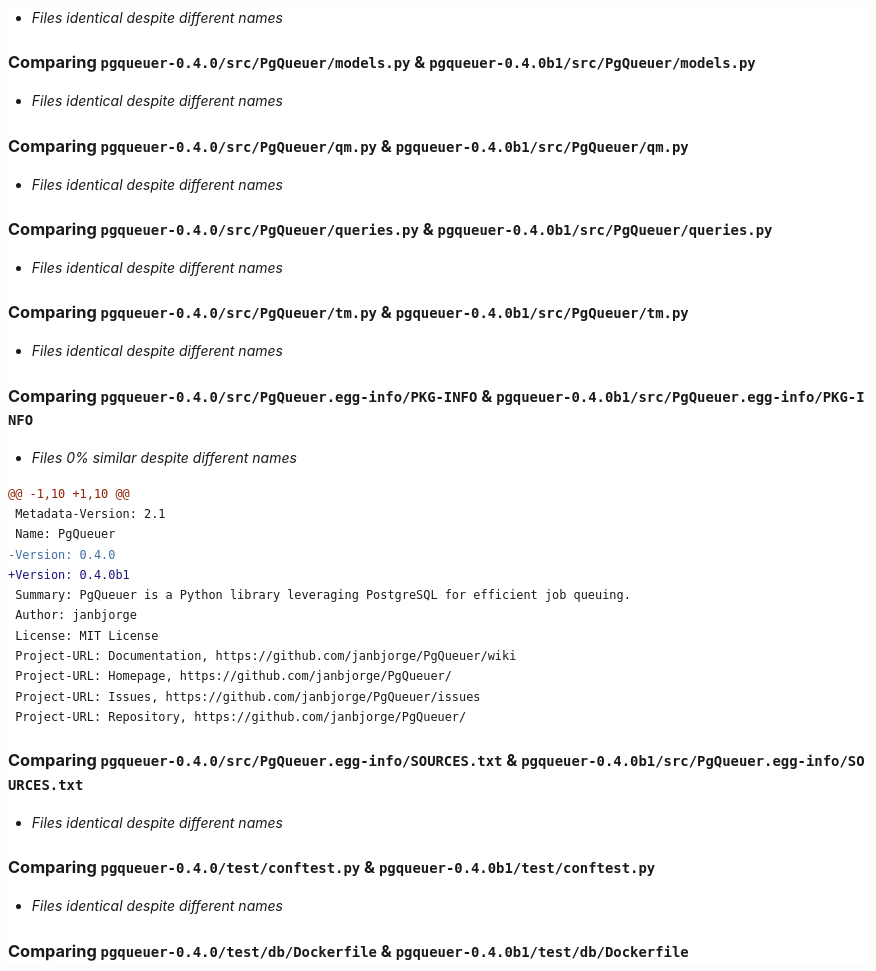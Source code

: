  * *Files identical despite different names*

### Comparing `pgqueuer-0.4.0/src/PgQueuer/models.py` & `pgqueuer-0.4.0b1/src/PgQueuer/models.py`

 * *Files identical despite different names*

### Comparing `pgqueuer-0.4.0/src/PgQueuer/qm.py` & `pgqueuer-0.4.0b1/src/PgQueuer/qm.py`

 * *Files identical despite different names*

### Comparing `pgqueuer-0.4.0/src/PgQueuer/queries.py` & `pgqueuer-0.4.0b1/src/PgQueuer/queries.py`

 * *Files identical despite different names*

### Comparing `pgqueuer-0.4.0/src/PgQueuer/tm.py` & `pgqueuer-0.4.0b1/src/PgQueuer/tm.py`

 * *Files identical despite different names*

### Comparing `pgqueuer-0.4.0/src/PgQueuer.egg-info/PKG-INFO` & `pgqueuer-0.4.0b1/src/PgQueuer.egg-info/PKG-INFO`

 * *Files 0% similar despite different names*

```diff
@@ -1,10 +1,10 @@
 Metadata-Version: 2.1
 Name: PgQueuer
-Version: 0.4.0
+Version: 0.4.0b1
 Summary: PgQueuer is a Python library leveraging PostgreSQL for efficient job queuing.
 Author: janbjorge
 License: MIT License
 Project-URL: Documentation, https://github.com/janbjorge/PgQueuer/wiki
 Project-URL: Homepage, https://github.com/janbjorge/PgQueuer/
 Project-URL: Issues, https://github.com/janbjorge/PgQueuer/issues
 Project-URL: Repository, https://github.com/janbjorge/PgQueuer/
```

### Comparing `pgqueuer-0.4.0/src/PgQueuer.egg-info/SOURCES.txt` & `pgqueuer-0.4.0b1/src/PgQueuer.egg-info/SOURCES.txt`

 * *Files identical despite different names*

### Comparing `pgqueuer-0.4.0/test/conftest.py` & `pgqueuer-0.4.0b1/test/conftest.py`

 * *Files identical despite different names*

### Comparing `pgqueuer-0.4.0/test/db/Dockerfile` & `pgqueuer-0.4.0b1/test/db/Dockerfile`
